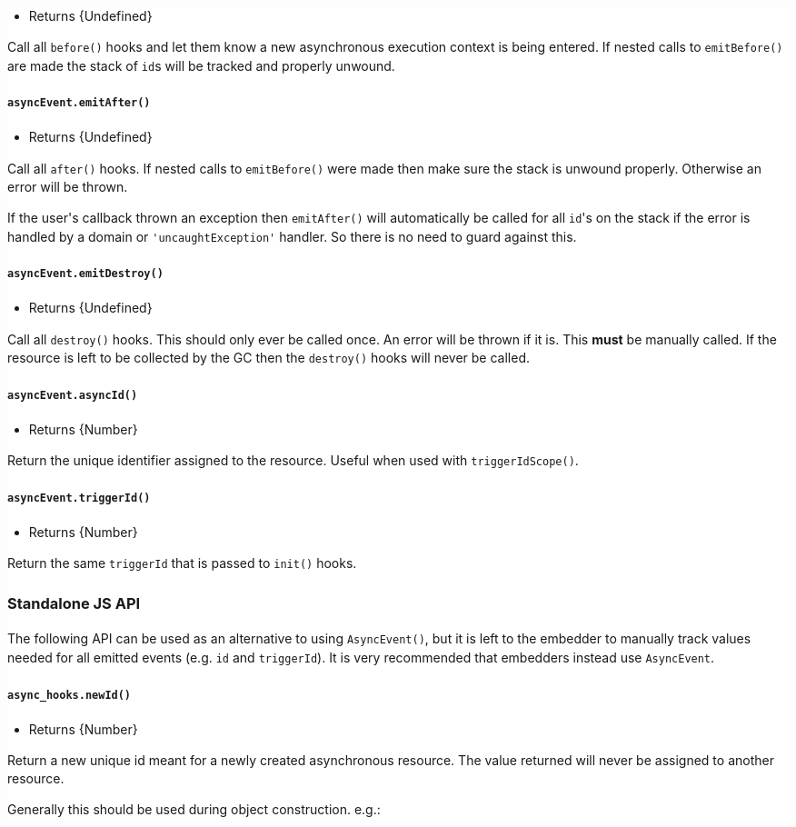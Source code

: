 * Returns {Undefined}

Call all `before()` hooks and let them know a new asynchronous execution
context is being entered. If nested calls to `emitBefore()` are made the stack
of `id`s will be tracked and properly unwound.


#### `asyncEvent.emitAfter()`

* Returns {Undefined}

Call all `after()` hooks. If nested calls to `emitBefore()` were made then make
sure the stack is unwound properly. Otherwise an error will be thrown.

If the user's callback thrown an exception then `emitAfter()` will
automatically be called for all `id`'s on the stack if the error is handled by
a domain or `'uncaughtException'` handler. So there is no need to guard against
this.


#### `asyncEvent.emitDestroy()`

* Returns {Undefined}

Call all `destroy()` hooks. This should only ever be called once. An error will
be thrown if it is. This **must** be manually called. If the resource is left
to be collected by the GC then the `destroy()` hooks will never be called.


#### `asyncEvent.asyncId()`

* Returns {Number}

Return the unique identifier assigned to the resource. Useful when used with
`triggerIdScope()`.


#### `asyncEvent.triggerId()`

* Returns {Number}

Return the same `triggerId` that is passed to `init()` hooks.


### Standalone JS API

The following API can be used as an alternative to using `AsyncEvent()`, but it
is left to the embedder to manually track values needed for all emitted events
(e.g. `id` and `triggerId`). It is very recommended that embedders instead
use `AsyncEvent`.


#### `async_hooks.newId()`

* Returns {Number}

Return a new unique id meant for a newly created asynchronous resource. The
value returned will never be assigned to another resource.

Generally this should be used during object construction. e.g.:
